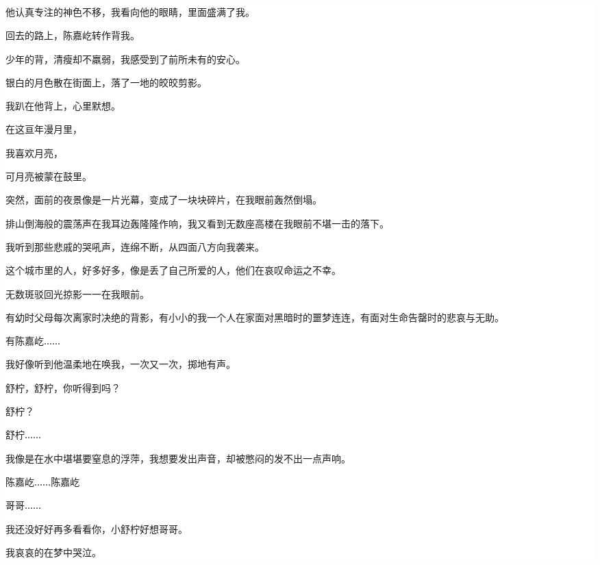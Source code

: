 
他认真专注的神色不移，我看向他的眼睛，里面盛满了我。


回去的路上，陈嘉屹转作背我。


少年的背，清瘦却不羸弱，我感受到了前所未有的安心。


银白的月色散在街面上，落了一地的皎皎剪影。


我趴在他背上，心里默想。


在这亘年漫月里，


我喜欢月亮，


可月亮被蒙在鼓里。


突然，面前的夜景像是一片光幕，变成了一块块碎片，在我眼前轰然倒塌。


排山倒海般的震荡声在我耳边轰隆隆作响，我又看到无数座高楼在我眼前不堪一击的落下。


我听到那些悲戚的哭吼声，连绵不断，从四面八方向我袭来。


这个城市里的人，好多好多，像是丢了自己所爱的人，他们在哀叹命运之不幸。


无数斑驳回光掠影一一在我眼前。


有幼时父母每次离家时决绝的背影，有小小的我一个人在家面对黑暗时的噩梦连连，有面对生命告罄时的悲哀与无助。


有陈嘉屹……


我好像听到他温柔地在唤我，一次又一次，掷地有声。


舒柠，舒柠，你听得到吗？


舒柠？


舒柠……


我像是在水中堪堪要窒息的浮萍，我想要发出声音，却被憋闷的发不出一点声响。


陈嘉屹……陈嘉屹


哥哥……


我还没好好再多看看你，小舒柠好想哥哥。


我哀哀的在梦中哭泣。


